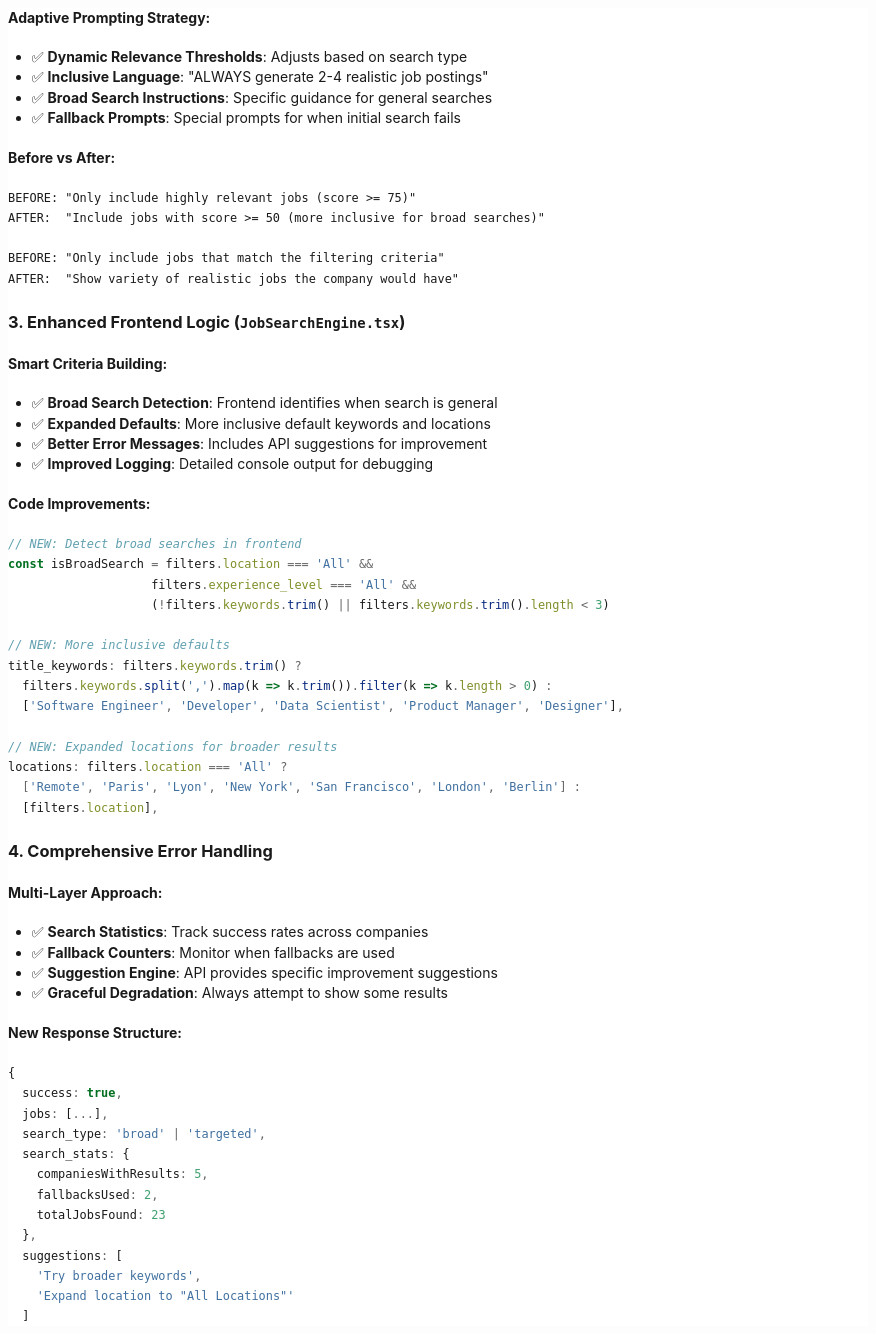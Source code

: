 #### **Adaptive Prompting Strategy**:
- ✅ **Dynamic Relevance Thresholds**: Adjusts based on search type
- ✅ **Inclusive Language**: "ALWAYS generate 2-4 realistic job postings"
- ✅ **Broad Search Instructions**: Specific guidance for general searches
- ✅ **Fallback Prompts**: Special prompts for when initial search fails

#### **Before vs After**:
```
BEFORE: "Only include highly relevant jobs (score >= 75)"
AFTER:  "Include jobs with score >= 50 (more inclusive for broad searches)"

BEFORE: "Only include jobs that match the filtering criteria" 
AFTER:  "Show variety of realistic jobs the company would have"
```

### 3. **Enhanced Frontend Logic** (`JobSearchEngine.tsx`)

#### **Smart Criteria Building**:
- ✅ **Broad Search Detection**: Frontend identifies when search is general
- ✅ **Expanded Defaults**: More inclusive default keywords and locations
- ✅ **Better Error Messages**: Includes API suggestions for improvement
- ✅ **Improved Logging**: Detailed console output for debugging

#### **Code Improvements**:
```typescript
// NEW: Detect broad searches in frontend
const isBroadSearch = filters.location === 'All' && 
                    filters.experience_level === 'All' && 
                    (!filters.keywords.trim() || filters.keywords.trim().length < 3)

// NEW: More inclusive defaults
title_keywords: filters.keywords.trim() ? 
  filters.keywords.split(',').map(k => k.trim()).filter(k => k.length > 0) : 
  ['Software Engineer', 'Developer', 'Data Scientist', 'Product Manager', 'Designer'],

// NEW: Expanded locations for broader results
locations: filters.location === 'All' ? 
  ['Remote', 'Paris', 'Lyon', 'New York', 'San Francisco', 'London', 'Berlin'] : 
  [filters.location],
```

### 4. **Comprehensive Error Handling**

#### **Multi-Layer Approach**:
- ✅ **Search Statistics**: Track success rates across companies
- ✅ **Fallback Counters**: Monitor when fallbacks are used
- ✅ **Suggestion Engine**: API provides specific improvement suggestions
- ✅ **Graceful Degradation**: Always attempt to show some results

#### **New Response Structure**:
```typescript
{
  success: true,
  jobs: [...],
  search_type: 'broad' | 'targeted',
  search_stats: {
    companiesWithResults: 5,
    fallbacksUsed: 2,
    totalJobsFound: 23
  },
  suggestions: [
    'Try broader keywords',
    'Expand location to "All Locations"'
  ]
```